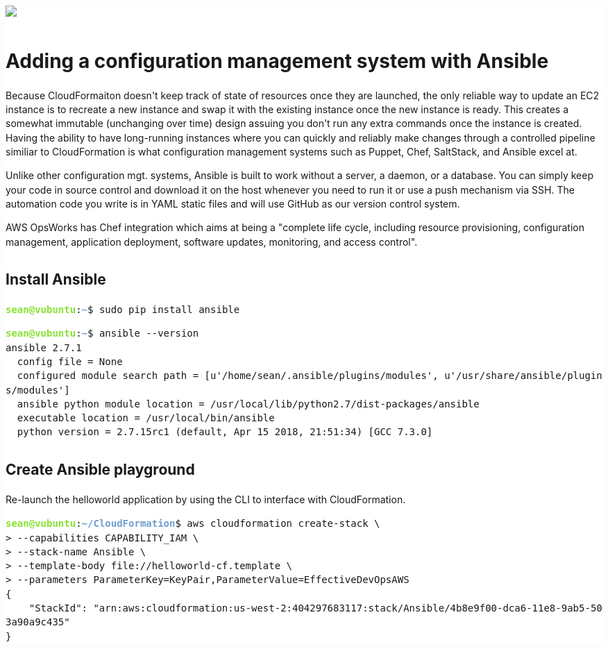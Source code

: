 ![](https://i.imgur.com/Kj2nacu.png)

# Adding a configuration management system with Ansible

Because CloudFormaiton doesn't keep track of state of resources once they are launched, the only reliable way to update an EC2 instance is to recreate a new instance and swap it with the existing instance once the new instance is ready. This creates a somewhat immutable (unchanging over time) design assuing you don't run any extra commands once the instance is created. Having the ability to have long-running instances where you can quickly and reliably make changes through a controlled pipeline similiar to CloudFormation is what configuration management systems such as Puppet, Chef, SaltStack, and Ansible excel at.

Unlike other configuration mgt. systems, Ansible is built to work without a server, a daemon, or a database. You can simply keep your code in source control and download it on the host whenever you need to run it or use a push mechanism via SSH. The automation code you write is in YAML static files and will use GitHub as our version control system.

AWS OpsWorks has Chef integration which aims at being a "complete life cycle, including resource provisioning, configuration management, application deployment, software updates, monitoring, and access control".

## Install Ansible

<pre><font color="#8AE234"><b>sean@vubuntu</b></font>:<font color="#729FCF"><b>~</b></font>$ sudo pip install ansible
</pre>

<pre><font color="#8AE234"><b>sean@vubuntu</b></font>:<font color="#729FCF"><b>~</b></font>$ ansible --version
ansible 2.7.1
  config file = None
  configured module search path = [u&apos;/home/sean/.ansible/plugins/modules&apos;, u&apos;/usr/share/ansible/plugins/modules&apos;]
  ansible python module location = /usr/local/lib/python2.7/dist-packages/ansible
  executable location = /usr/local/bin/ansible
  python version = 2.7.15rc1 (default, Apr 15 2018, 21:51:34) [GCC 7.3.0]
</pre>

## Create Ansible playground

Re-launch the helloworld application by using the CLI to interface with CloudFormation.

<pre><font color="#8AE234"><b>sean@vubuntu</b></font>:<font color="#729FCF"><b>~/CloudFormation</b></font>$ aws cloudformation create-stack \
&gt; --capabilities CAPABILITY_IAM \
&gt; --stack-name Ansible \
&gt; --template-body file://helloworld-cf.template \
&gt; --parameters ParameterKey=KeyPair,ParameterValue=EffectiveDevOpsAWS
{
    &quot;StackId&quot;: &quot;arn:aws:cloudformation:us-west-2:404297683117:stack/Ansible/4b8e9f00-dca6-11e8-9ab5-503a90a9c435&quot;
}
</pre>
